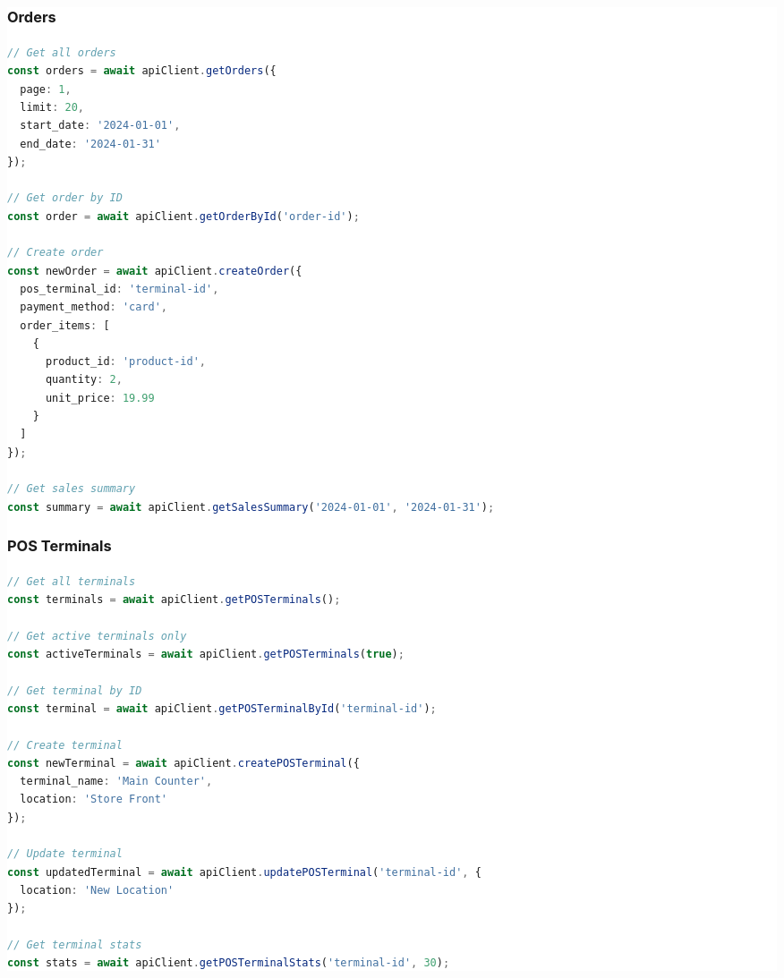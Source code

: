### Orders

```typescript
// Get all orders
const orders = await apiClient.getOrders({
  page: 1,
  limit: 20,
  start_date: '2024-01-01',
  end_date: '2024-01-31'
});

// Get order by ID
const order = await apiClient.getOrderById('order-id');

// Create order
const newOrder = await apiClient.createOrder({
  pos_terminal_id: 'terminal-id',
  payment_method: 'card',
  order_items: [
    {
      product_id: 'product-id',
      quantity: 2,
      unit_price: 19.99
    }
  ]
});

// Get sales summary
const summary = await apiClient.getSalesSummary('2024-01-01', '2024-01-31');
```

### POS Terminals

```typescript
// Get all terminals
const terminals = await apiClient.getPOSTerminals();

// Get active terminals only
const activeTerminals = await apiClient.getPOSTerminals(true);

// Get terminal by ID
const terminal = await apiClient.getPOSTerminalById('terminal-id');

// Create terminal
const newTerminal = await apiClient.createPOSTerminal({
  terminal_name: 'Main Counter',
  location: 'Store Front'
});

// Update terminal
const updatedTerminal = await apiClient.updatePOSTerminal('terminal-id', {
  location: 'New Location'
});

// Get terminal stats
const stats = await apiClient.getPOSTerminalStats('terminal-id', 30);
```

